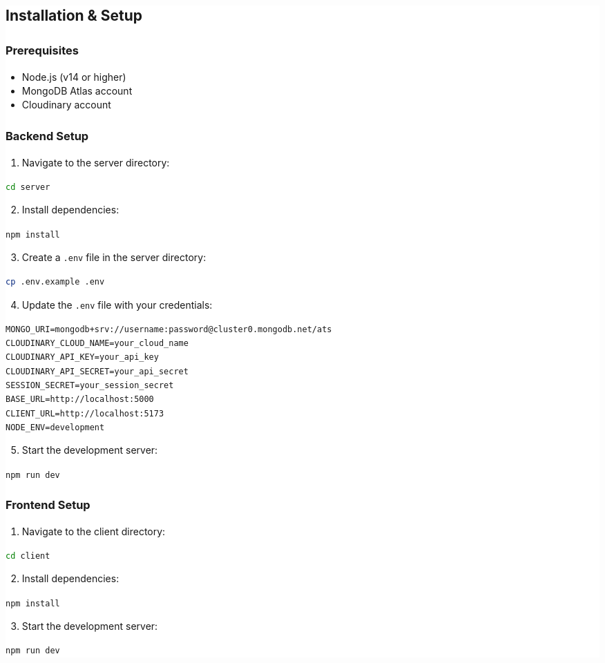 ## Installation & Setup

### Prerequisites
- Node.js (v14 or higher)
- MongoDB Atlas account
- Cloudinary account

### Backend Setup

1. Navigate to the server directory:
```bash
cd server
```

2. Install dependencies:
```bash
npm install
```

3. Create a `.env` file in the server directory:
```bash
cp .env.example .env
```

4. Update the `.env` file with your credentials:
```env
MONGO_URI=mongodb+srv://username:password@cluster0.mongodb.net/ats
CLOUDINARY_CLOUD_NAME=your_cloud_name
CLOUDINARY_API_KEY=your_api_key
CLOUDINARY_API_SECRET=your_api_secret
SESSION_SECRET=your_session_secret
BASE_URL=http://localhost:5000
CLIENT_URL=http://localhost:5173
NODE_ENV=development
```

5. Start the development server:
```bash
npm run dev
```

### Frontend Setup

1. Navigate to the client directory:
```bash
cd client
```

2. Install dependencies:
```bash
npm install
```

3. Start the development server:
```bash
npm run dev
```
